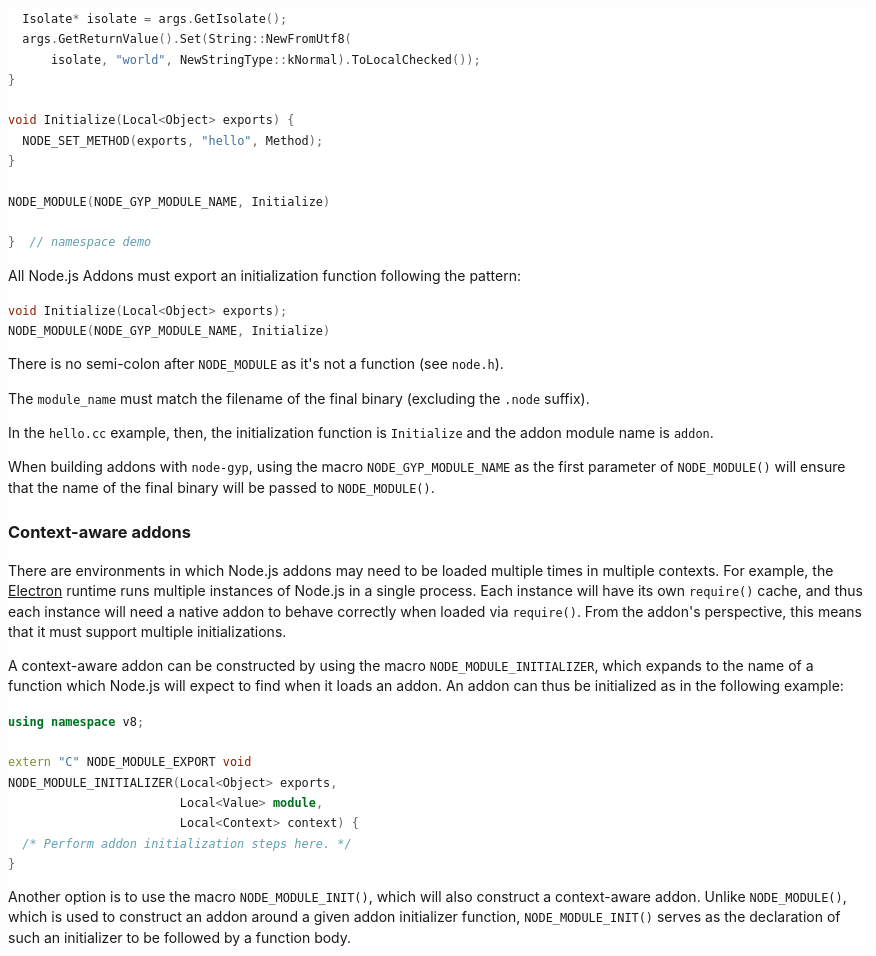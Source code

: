 ```cpp
  Isolate* isolate = args.GetIsolate();
  args.GetReturnValue().Set(String::NewFromUtf8(
      isolate, "world", NewStringType::kNormal).ToLocalChecked());
}

void Initialize(Local<Object> exports) {
  NODE_SET_METHOD(exports, "hello", Method);
}

NODE_MODULE(NODE_GYP_MODULE_NAME, Initialize)

}  // namespace demo
```

All Node.js Addons must export an initialization function following the pattern:

```cpp
void Initialize(Local<Object> exports);
NODE_MODULE(NODE_GYP_MODULE_NAME, Initialize)
```

There is no semi-colon after `NODE_MODULE` as it's not a function (see `node.h`).

The `module_name` must match the filename of the final binary (excluding the `.node` suffix).

In the `hello.cc` example, then, the initialization function is `Initialize` and the addon module name is `addon`.

When building addons with `node-gyp`, using the macro `NODE_GYP_MODULE_NAME` as the first parameter of `NODE_MODULE()` will ensure that the name of the final binary will be passed to `NODE_MODULE()`.

### Context-aware addons

There are environments in which Node.js addons may need to be loaded multiple times in multiple contexts. For example, the [Electron](https://electronjs.org/) runtime runs multiple instances of Node.js in a single process. Each instance will have its own `require()` cache, and thus each instance will need a native addon to behave correctly when loaded via `require()`. From the addon's perspective, this means that it must support multiple initializations.

A context-aware addon can be constructed by using the macro `NODE_MODULE_INITIALIZER`, which expands to the name of a function which Node.js will expect to find when it loads an addon. An addon can thus be initialized as in the following example:

```cpp
using namespace v8;

extern "C" NODE_MODULE_EXPORT void
NODE_MODULE_INITIALIZER(Local<Object> exports,
                        Local<Value> module,
                        Local<Context> context) {
  /* Perform addon initialization steps here. */
}
```

Another option is to use the macro `NODE_MODULE_INIT()`, which will also construct a context-aware addon. Unlike `NODE_MODULE()`, which is used to construct an addon around a given addon initializer function, `NODE_MODULE_INIT()` serves as the declaration of such an initializer to be followed by a function body.
